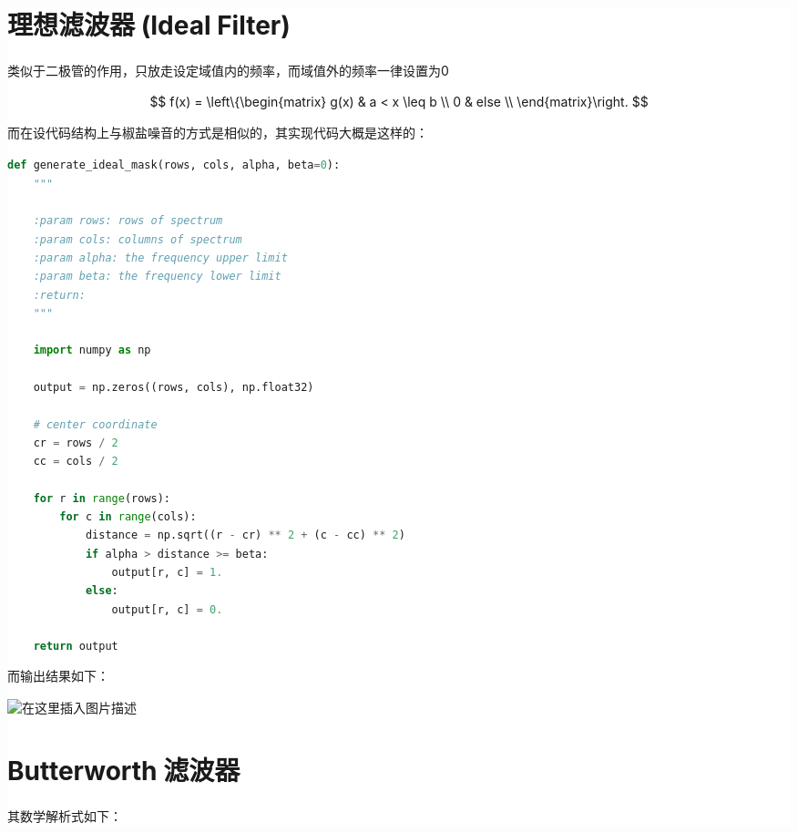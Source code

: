 # 理想滤波器 (Ideal Filter)
类似于二极管的作用，只放走设定域值内的频率，而域值外的频率一律设置为0

$$
f(x) = \left\{\begin{matrix}
g(x) & a < x \leq b \\
0 & else \\
\end{matrix}\right.
$$

而在设代码结构上与椒盐噪音的方式是相似的，其实现代码大概是这样的：


```python
def generate_ideal_mask(rows, cols, alpha, beta=0):
    """

    :param rows: rows of spectrum
    :param cols: columns of spectrum
    :param alpha: the frequency upper limit
    :param beta: the frequency lower limit
    :return:
    """

    import numpy as np

    output = np.zeros((rows, cols), np.float32)

    # center coordinate
    cr = rows / 2
    cc = cols / 2

    for r in range(rows):
        for c in range(cols):
            distance = np.sqrt((r - cr) ** 2 + (c - cc) ** 2)
            if alpha > distance >= beta:
                output[r, c] = 1.
            else:
                output[r, c] = 0.

    return output
```

而输出结果如下：

![在这里插入图片描述](https://img-blog.csdnimg.cn/20210315232342243.png?x-oss-process=image/watermark,type_ZmFuZ3poZW5naGVpdGk,shadow_10,text_aHR0cHM6Ly9ibG9nLmNzZG4ubmV0L3BvaXNvbmNocnk=,size_16,color_FFFFFF,t_70#pic_center)



# Butterworth 滤波器

其数学解析式如下：

